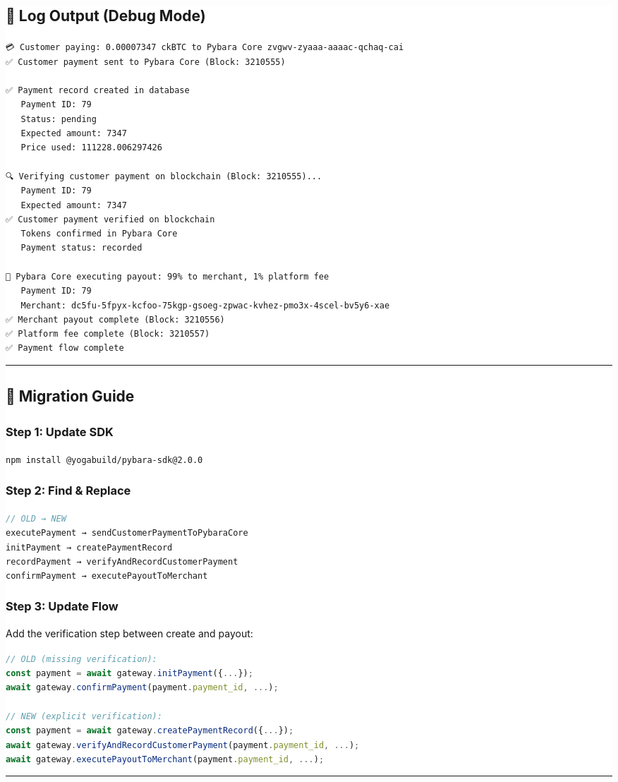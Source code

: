 ## 📝 **Log Output (Debug Mode)**

```
💳 Customer paying: 0.00007347 ckBTC to Pybara Core zvgwv-zyaaa-aaaac-qchaq-cai
✅ Customer payment sent to Pybara Core (Block: 3210555)

✅ Payment record created in database
   Payment ID: 79
   Status: pending
   Expected amount: 7347
   Price used: 111228.006297426

🔍 Verifying customer payment on blockchain (Block: 3210555)...
   Payment ID: 79
   Expected amount: 7347
✅ Customer payment verified on blockchain
   Tokens confirmed in Pybara Core
   Payment status: recorded

💸 Pybara Core executing payout: 99% to merchant, 1% platform fee
   Payment ID: 79
   Merchant: dc5fu-5fpyx-kcfoo-75kgp-gsoeg-zpwac-kvhez-pmo3x-4scel-bv5y6-xae
✅ Merchant payout complete (Block: 3210556)
✅ Platform fee complete (Block: 3210557)
✅ Payment flow complete
```

---

## 🚀 **Migration Guide**

### Step 1: Update SDK
```bash
npm install @yogabuild/pybara-sdk@2.0.0
```

### Step 2: Find & Replace
```javascript
// OLD → NEW
executePayment → sendCustomerPaymentToPybaraCore
initPayment → createPaymentRecord
recordPayment → verifyAndRecordCustomerPayment
confirmPayment → executePayoutToMerchant
```

### Step 3: Update Flow
Add the verification step between create and payout:

```javascript
// OLD (missing verification):
const payment = await gateway.initPayment({...});
await gateway.confirmPayment(payment.payment_id, ...);

// NEW (explicit verification):
const payment = await gateway.createPaymentRecord({...});
await gateway.verifyAndRecordCustomerPayment(payment.payment_id, ...);
await gateway.executePayoutToMerchant(payment.payment_id, ...);
```

---